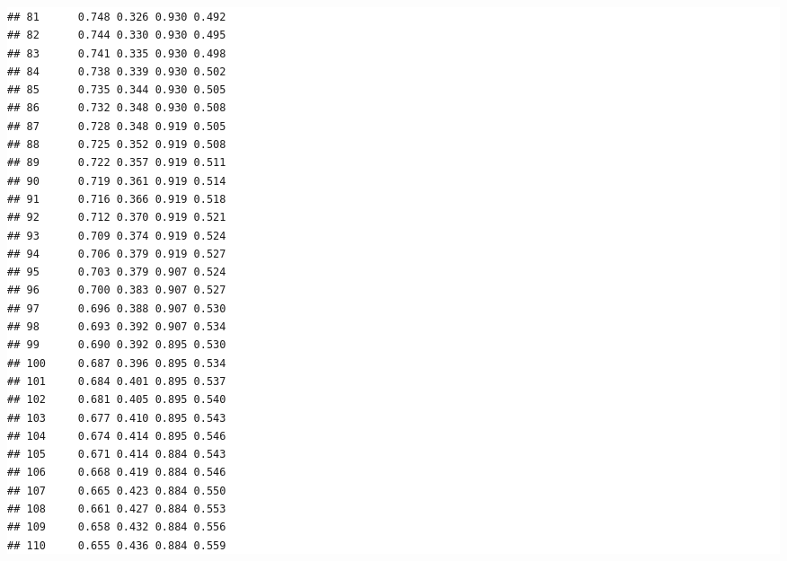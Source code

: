     ## 81      0.748 0.326 0.930 0.492
    ## 82      0.744 0.330 0.930 0.495
    ## 83      0.741 0.335 0.930 0.498
    ## 84      0.738 0.339 0.930 0.502
    ## 85      0.735 0.344 0.930 0.505
    ## 86      0.732 0.348 0.930 0.508
    ## 87      0.728 0.348 0.919 0.505
    ## 88      0.725 0.352 0.919 0.508
    ## 89      0.722 0.357 0.919 0.511
    ## 90      0.719 0.361 0.919 0.514
    ## 91      0.716 0.366 0.919 0.518
    ## 92      0.712 0.370 0.919 0.521
    ## 93      0.709 0.374 0.919 0.524
    ## 94      0.706 0.379 0.919 0.527
    ## 95      0.703 0.379 0.907 0.524
    ## 96      0.700 0.383 0.907 0.527
    ## 97      0.696 0.388 0.907 0.530
    ## 98      0.693 0.392 0.907 0.534
    ## 99      0.690 0.392 0.895 0.530
    ## 100     0.687 0.396 0.895 0.534
    ## 101     0.684 0.401 0.895 0.537
    ## 102     0.681 0.405 0.895 0.540
    ## 103     0.677 0.410 0.895 0.543
    ## 104     0.674 0.414 0.895 0.546
    ## 105     0.671 0.414 0.884 0.543
    ## 106     0.668 0.419 0.884 0.546
    ## 107     0.665 0.423 0.884 0.550
    ## 108     0.661 0.427 0.884 0.553
    ## 109     0.658 0.432 0.884 0.556
    ## 110     0.655 0.436 0.884 0.559